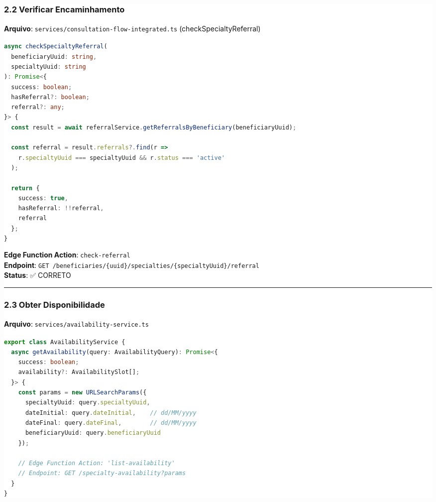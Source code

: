 
### 2.2 Verificar Encaminhamento

**Arquivo**: `services/consultation-flow-integrated.ts` (checkSpecialtyReferral)

```typescript
async checkSpecialtyReferral(
  beneficiaryUuid: string, 
  specialtyUuid: string
): Promise<{
  success: boolean;
  hasReferral?: boolean;
  referral?: any;
}> {
  const result = await referralService.getReferralsByBeneficiary(beneficiaryUuid);
  
  const referral = result.referrals?.find(r => 
    r.specialtyUuid === specialtyUuid && r.status === 'active'
  );

  return {
    success: true,
    hasReferral: !!referral,
    referral
  };
}
```

**Edge Function Action**: `check-referral`  
**Endpoint**: `GET /beneficiaries/{uuid}/specialties/{specialtyUuid}/referral`  
**Status**: ✅ CORRETO

---

### 2.3 Obter Disponibilidade

**Arquivo**: `services/availability-service.ts`

```typescript
export class AvailabilityService {
  async getAvailability(query: AvailabilityQuery): Promise<{
    success: boolean;
    availability?: AvailabilitySlot[];
  }> {
    const params = new URLSearchParams({
      specialtyUuid: query.specialtyUuid,
      dateInitial: query.dateInitial,    // dd/MM/yyyy
      dateFinal: query.dateFinal,        // dd/MM/yyyy
      beneficiaryUuid: query.beneficiaryUuid
    });

    // Edge Function Action: 'list-availability'
    // Endpoint: GET /specialty-availability?params
  }
}
```

